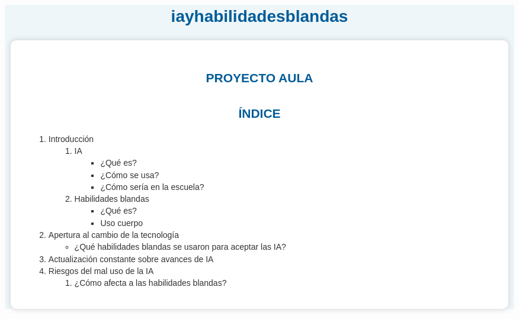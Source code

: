 # iayhabilidadesblandas
<!DOCTYPE html>
<html lang="es">
<head>
  <meta charset="UTF-8">
  <title>Proyecto Aula - Inteligencias Artificiales</title>
  <style> 
    body {
      font-family: Arial, sans-serif;
      background-color: #eef6f9;
      color: #333;
      padding: 30px;
    }
    h1, h2 {
      color: #005c99;
      text-align: center;
    }
    ol, ul {
      margin-left: 20px;
    }
    section {
      background: white;
      padding: 20px;
      border-radius: 10px;
      box-shadow: 0 0 10px #ccc;
      max-width: 800px;
      margin: 0 auto;
    }
  </style>
</head>
<body>

  <section>
    <h1>PROYECTO AULA</h1>
    <h2>ÍNDICE</h2>
    <ol>
      <li>Introducción
        <ol>
          <li>IA
            <ul>
              <li>¿Qué es?</li>
              <li>¿Cómo se usa?</li>
              <li>¿Cómo sería en la escuela?</li>
            </ul>
          </li>
          <li>Habilidades blandas
            <ul>
              <li>¿Qué es?</li>
              <li>Uso cuerpo</li>
            </ul>
          </li>
        </ol>
      </li>
      <li>Apertura al cambio de la tecnología
        <ul>
          <li>¿Qué habilidades blandas se usaron para aceptar las IA?</li>
        </ul>
      </li>
      <li>Actualización constante sobre avances de IA</li>
      <li>Riesgos del mal uso de la IA
        <ol>
          <li>¿Cómo afecta a las habilidades blandas?</li>